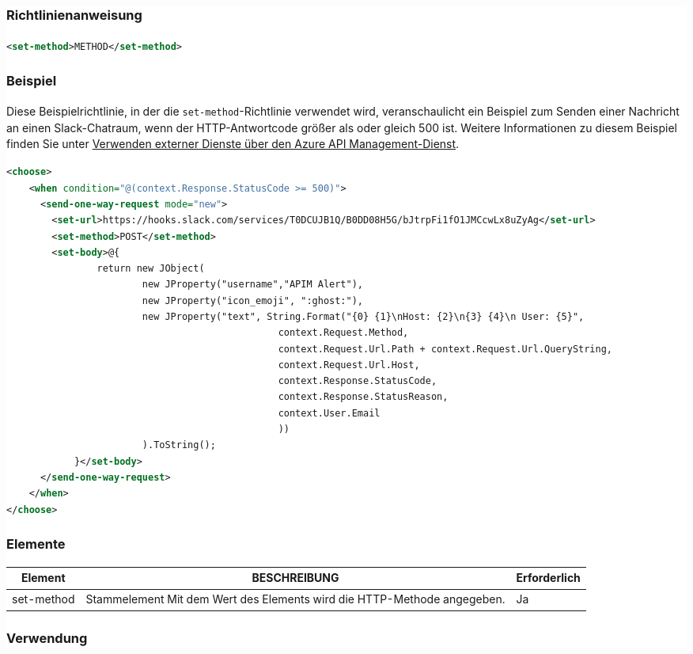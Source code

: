 ### <a name="policy-statement"></a>Richtlinienanweisung

```xml
<set-method>METHOD</set-method>

```

### <a name="example"></a>Beispiel

Diese Beispielrichtlinie, in der die `set-method`-Richtlinie verwendet wird, veranschaulicht ein Beispiel zum Senden einer Nachricht an einen Slack-Chatraum, wenn der HTTP-Antwortcode größer als oder gleich 500 ist. Weitere Informationen zu diesem Beispiel finden Sie unter [Verwenden externer Dienste über den Azure API Management-Dienst](https://azure.microsoft.com/documentation/articles/api-management-sample-send-request/).

```xml
<choose>
    <when condition="@(context.Response.StatusCode >= 500)">
      <send-one-way-request mode="new">
        <set-url>https://hooks.slack.com/services/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</set-url>
        <set-method>POST</set-method>
        <set-body>@{
                return new JObject(
                        new JProperty("username","APIM Alert"),
                        new JProperty("icon_emoji", ":ghost:"),
                        new JProperty("text", String.Format("{0} {1}\nHost: {2}\n{3} {4}\n User: {5}",
                                                context.Request.Method,
                                                context.Request.Url.Path + context.Request.Url.QueryString,
                                                context.Request.Url.Host,
                                                context.Response.StatusCode,
                                                context.Response.StatusReason,
                                                context.User.Email
                                                ))
                        ).ToString();
            }</set-body>
      </send-one-way-request>
    </when>
</choose>

```

### <a name="elements"></a>Elemente

| Element    | BESCHREIBUNG                                                       | Erforderlich |
| ---------- | ----------------------------------------------------------------- | -------- |
| set-method | Stammelement Mit dem Wert des Elements wird die HTTP-Methode angegeben. | Ja      |

### <a name="usage"></a>Verwendung
